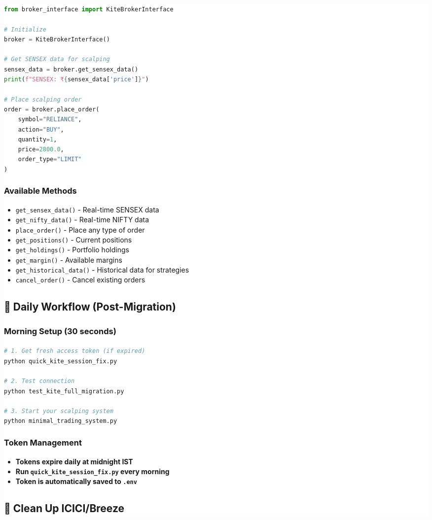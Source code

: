 ```python
from broker_interface import KiteBrokerInterface

# Initialize
broker = KiteBrokerInterface()

# Get SENSEX data for scalping
sensex_data = broker.get_sensex_data()
print(f"SENSEX: ₹{sensex_data['price']}")

# Place scalping order
order = broker.place_order(
    symbol="RELIANCE",
    action="BUY", 
    quantity=1,
    price=2800.0,
    order_type="LIMIT"
)
```

### Available Methods
- `get_sensex_data()` - Real-time SENSEX data
- `get_nifty_data()` - Real-time NIFTY data
- `place_order()` - Place any type of order
- `get_positions()` - Current positions
- `get_holdings()` - Portfolio holdings
- `get_margin()` - Available margins
- `get_historical_data()` - Historical data for strategies
- `cancel_order()` - Cancel existing orders

## 🔄 Daily Workflow (Post-Migration)

### Morning Setup (30 seconds)
```bash
# 1. Get fresh access token (if expired)
python quick_kite_session_fix.py

# 2. Test connection
python test_kite_full_migration.py

# 3. Start your scalping system
python minimal_trading_system.py
```

### Token Management
- **Tokens expire daily at midnight IST**
- **Run `quick_kite_session_fix.py` every morning**
- **Token is automatically saved to `.env`**

## 🧹 Clean Up ICICI/Breeze
